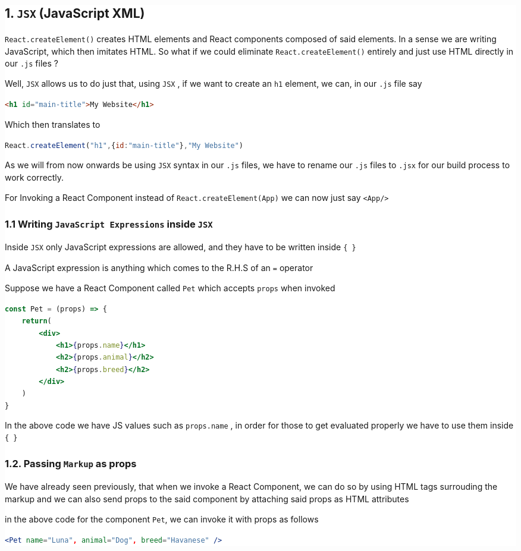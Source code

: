 ## 1. `JSX` (JavaScript XML)

`React.createElement()`  creates HTML elements and React components composed of said elements. In a sense we are writing JavaScript, which then imitates HTML. So what if we could eliminate `React.createElement()` entirely and just use HTML directly in our `.js` files ?

Well, `JSX` allows us to do just that, using `JSX` , if we want to create an `h1` element, we can, in our `.js`  file say

```html
<h1 id="main-title">My Website</h1>
```

Which then translates to 

```js
React.createElement("h1",{id:"main-title"},"My Website")
```

As we will from now onwards be using `JSX` syntax in our `.js` files, we have to rename our `.js` files to `.jsx` for our build process to work correctly.

For Invoking a React Component instead of `React.createElement(App)` we can now just say `<App/>`

### 1.1 Writing `JavaScript Expressions` inside `JSX`

Inside `JSX` only JavaScript expressions are allowed, and they have to be written inside `{ }` 

A JavaScript expression is anything which comes to the R.H.S of an `=`  operator

Suppose we have a React Component called `Pet` which accepts `props` when invoked

```jsx
const Pet = (props) => {
	return(
		<div>
			<h1>{props.name}</h1>
			<h2>{props.animal}</h2>
			<h2>{props.breed}</h2>
		</div>
	)
}
```

In the above code we have JS values such as `props.name` , in order for those to get evaluated properly we have to use them inside `{ }`

### 1.2. Passing `Markup` as props

We have already seen previously, that when we invoke a React Component, we can do so by using HTML tags surrouding the markup and we can also send props to the said component by attaching said props as HTML attributes

in the above code for the component `Pet`, we can invoke it with props as follows

```jsx
<Pet name="Luna", animal="Dog", breed="Havanese" />
```
